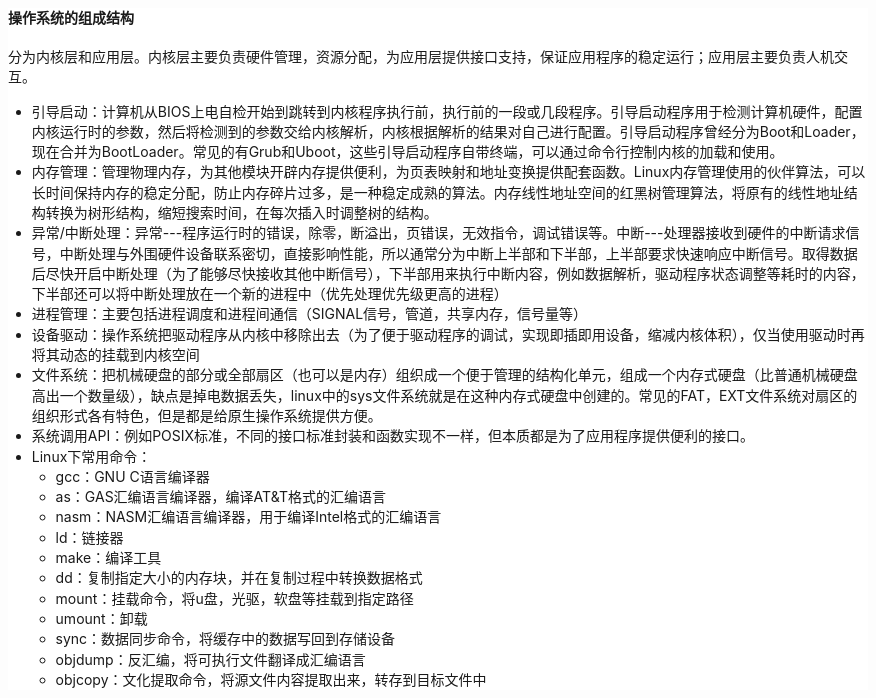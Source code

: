 #### 操作系统的组成结构  
分为内核层和应用层。内核层主要负责硬件管理，资源分配，为应用层提供接口支持，保证应用程序的稳定运行；应用层主要负责人机交互。
* 引导启动：计算机从BIOS上电自检开始到跳转到内核程序执行前，执行前的一段或几段程序。引导启动程序用于检测计算机硬件，配置内核运行时的参数，然后将检测到的参数交给内核解析，内核根据解析的结果对自己进行配置。引导启动程序曾经分为Boot和Loader，现在合并为BootLoader。常见的有Grub和Uboot，这些引导启动程序自带终端，可以通过命令行控制内核的加载和使用。  
* 内存管理：管理物理内存，为其他模块开辟内存提供便利，为页表映射和地址变换提供配套函数。Linux内存管理使用的伙伴算法，可以长时间保持内存的稳定分配，防止内存碎片过多，是一种稳定成熟的算法。内存线性地址空间的红黑树管理算法，将原有的线性地址结构转换为树形结构，缩短搜索时间，在每次插入时调整树的结构。  
* 异常/中断处理：异常---程序运行时的错误，除零，断溢出，页错误，无效指令，调试错误等。中断---处理器接收到硬件的中断请求信号，中断处理与外围硬件设备联系密切，直接影响性能，所以通常分为中断上半部和下半部，上半部要求快速响应中断信号。取得数据后尽快开启中断处理（为了能够尽快接收其他中断信号），下半部用来执行中断内容，例如数据解析，驱动程序状态调整等耗时的内容，下半部还可以将中断处理放在一个新的进程中（优先处理优先级更高的进程）  
* 进程管理：主要包括进程调度和进程间通信（SIGNAL信号，管道，共享内存，信号量等）  
* 设备驱动：操作系统把驱动程序从内核中移除出去（为了便于驱动程序的调试，实现即插即用设备，缩减内核体积），仅当使用驱动时再将其动态的挂载到内核空间  
* 文件系统：把机械硬盘的部分或全部扇区（也可以是内存）组织成一个便于管理的结构化单元，组成一个内存式硬盘（比普通机械硬盘高出一个数量级），缺点是掉电数据丢失，linux中的sys文件系统就是在这种内存式硬盘中创建的。常见的FAT，EXT文件系统对扇区的组织形式各有特色，但是都是给原生操作系统提供方便。  
* 系统调用API：例如POSIX标准，不同的接口标准封装和函数实现不一样，但本质都是为了应用程序提供便利的接口。  
* Linux下常用命令： 
    * gcc：GNU C语言编译器
    * as：GAS汇编语言编译器，编译AT&T格式的汇编语言
    * nasm：NASM汇编语言编译器，用于编译Intel格式的汇编语言
    * ld：链接器
    * make：编译工具
    * dd：复制指定大小的内存块，并在复制过程中转换数据格式
    * mount：挂载命令，将u盘，光驱，软盘等挂载到指定路径
    * umount：卸载
    * sync：数据同步命令，将缓存中的数据写回到存储设备
    * objdump：反汇编，将可执行文件翻译成汇编语言
    * objcopy：文化提取命令，将源文件内容提取出来，转存到目标文件中  
